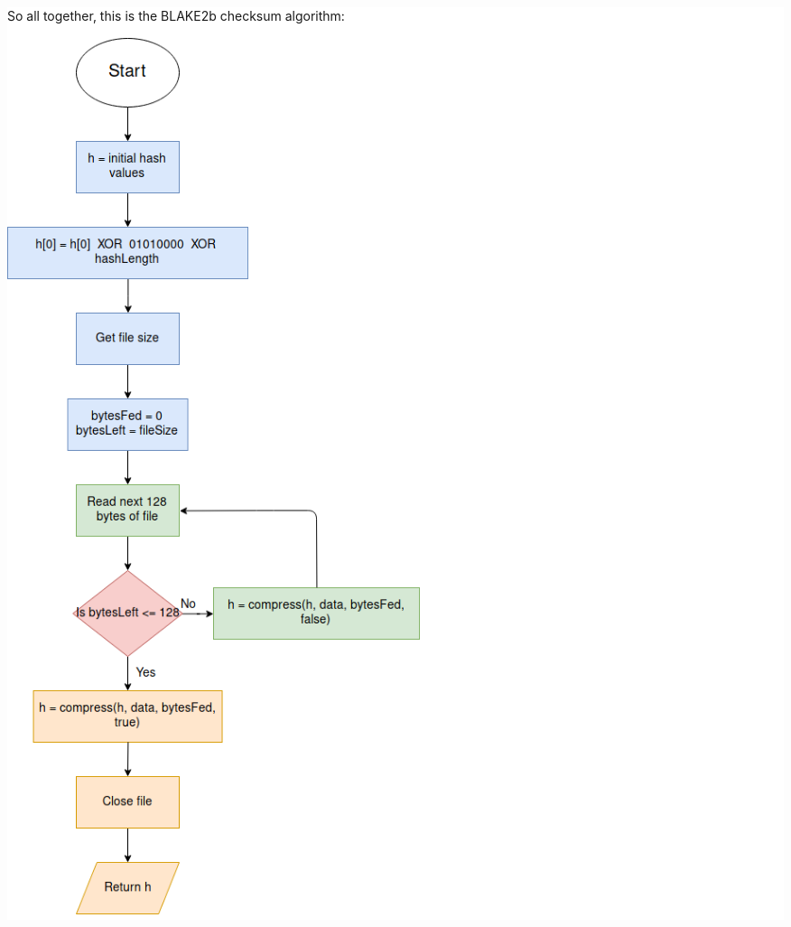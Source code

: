 So all together, this is the BLAKE2b checksum algorithm:

<img src="Diagrams/BLAKEchecksum.png" style="zoom:95%"/>
